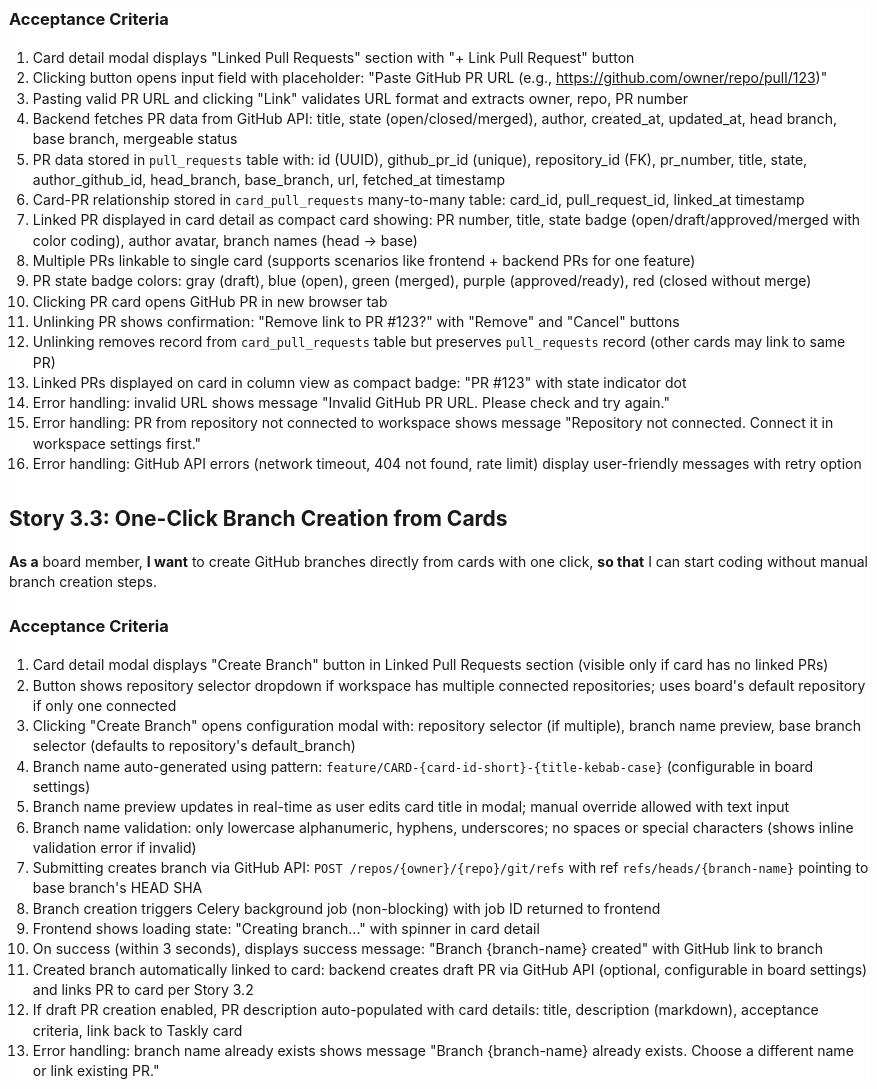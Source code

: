 ### Acceptance Criteria

1. Card detail modal displays "Linked Pull Requests" section with "+ Link Pull Request" button
2. Clicking button opens input field with placeholder: "Paste GitHub PR URL (e.g., https://github.com/owner/repo/pull/123)"
3. Pasting valid PR URL and clicking "Link" validates URL format and extracts owner, repo, PR number
4. Backend fetches PR data from GitHub API: title, state (open/closed/merged), author, created_at, updated_at, head branch, base branch, mergeable status
5. PR data stored in `pull_requests` table with: id (UUID), github_pr_id (unique), repository_id (FK), pr_number, title, state, author_github_id, head_branch, base_branch, url, fetched_at timestamp
6. Card-PR relationship stored in `card_pull_requests` many-to-many table: card_id, pull_request_id, linked_at timestamp
7. Linked PR displayed in card detail as compact card showing: PR number, title, state badge (open/draft/approved/merged with color coding), author avatar, branch names (head → base)
8. Multiple PRs linkable to single card (supports scenarios like frontend + backend PRs for one feature)
9. PR state badge colors: gray (draft), blue (open), green (merged), purple (approved/ready), red (closed without merge)
10. Clicking PR card opens GitHub PR in new browser tab
11. Unlinking PR shows confirmation: "Remove link to PR #123?" with "Remove" and "Cancel" buttons
12. Unlinking removes record from `card_pull_requests` table but preserves `pull_requests` record (other cards may link to same PR)
13. Linked PRs displayed on card in column view as compact badge: "PR #123" with state indicator dot
14. Error handling: invalid URL shows message "Invalid GitHub PR URL. Please check and try again."
15. Error handling: PR from repository not connected to workspace shows message "Repository not connected. Connect it in workspace settings first."
16. Error handling: GitHub API errors (network timeout, 404 not found, rate limit) display user-friendly messages with retry option

## Story 3.3: One-Click Branch Creation from Cards

**As a** board member,
**I want** to create GitHub branches directly from cards with one click,
**so that** I can start coding without manual branch creation steps.

### Acceptance Criteria

1. Card detail modal displays "Create Branch" button in Linked Pull Requests section (visible only if card has no linked PRs)
2. Button shows repository selector dropdown if workspace has multiple connected repositories; uses board's default repository if only one connected
3. Clicking "Create Branch" opens configuration modal with: repository selector (if multiple), branch name preview, base branch selector (defaults to repository's default_branch)
4. Branch name auto-generated using pattern: `feature/CARD-{card-id-short}-{title-kebab-case}` (configurable in board settings)
5. Branch name preview updates in real-time as user edits card title in modal; manual override allowed with text input
6. Branch name validation: only lowercase alphanumeric, hyphens, underscores; no spaces or special characters (shows inline validation error if invalid)
7. Submitting creates branch via GitHub API: `POST /repos/{owner}/{repo}/git/refs` with ref `refs/heads/{branch-name}` pointing to base branch's HEAD SHA
8. Branch creation triggers Celery background job (non-blocking) with job ID returned to frontend
9. Frontend shows loading state: "Creating branch..." with spinner in card detail
10. On success (within 3 seconds), displays success message: "Branch {branch-name} created" with GitHub link to branch
11. Created branch automatically linked to card: backend creates draft PR via GitHub API (optional, configurable in board settings) and links PR to card per Story 3.2
12. If draft PR creation enabled, PR description auto-populated with card details: title, description (markdown), acceptance criteria, link back to Taskly card
13. Error handling: branch name already exists shows message "Branch {branch-name} already exists. Choose a different name or link existing PR."